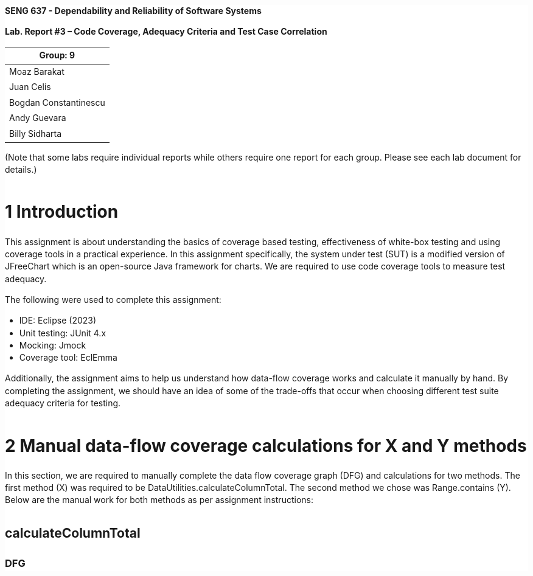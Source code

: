 **SENG 637 - Dependability and Reliability of Software Systems**

**Lab. Report #3 – Code Coverage, Adequacy Criteria and Test Case Correlation**

| Group: 9               |
| ---------------------- |
| Moaz Barakat           |
| Juan Celis             |
| Bogdan Constantinescu  |
| Andy Guevara           |
| Billy Sidharta         |

(Note that some labs require individual reports while others require one report
for each group. Please see each lab document for details.)

# 1 Introduction

This assignment is about understanding the basics of coverage based testing, effectiveness of white-box testing and using coverage tools in a practical experience. In this assignment specifically, the system under test (SUT) is a modified version of JFreeChart which is an open-source Java framework for charts. We are required to use code coverage tools to measure test adequacy.

The following were used to complete this assignment:

- IDE: Eclipse (2023)
- Unit testing: JUnit 4.x
- Mocking: Jmock
- Coverage tool: EclEmma

Additionally, the assignment aims to help us understand how data-flow coverage works and calculate it manually by hand. By completing the assignment, we should have an idea of some of the trade-offs that occur when choosing different test suite adequacy criteria for testing.

# 2 Manual data-flow coverage calculations for X and Y methods

In this section, we are required to manually complete the data flow coverage graph (DFG) and calculations for two methods. The first method (X) was required to be DataUtilities.calculateColumnTotal. The second method we chose was Range.contains (Y). Below are the manual work for both methods as per assignment instructions:

## calculateColumnTotal

### DFG
